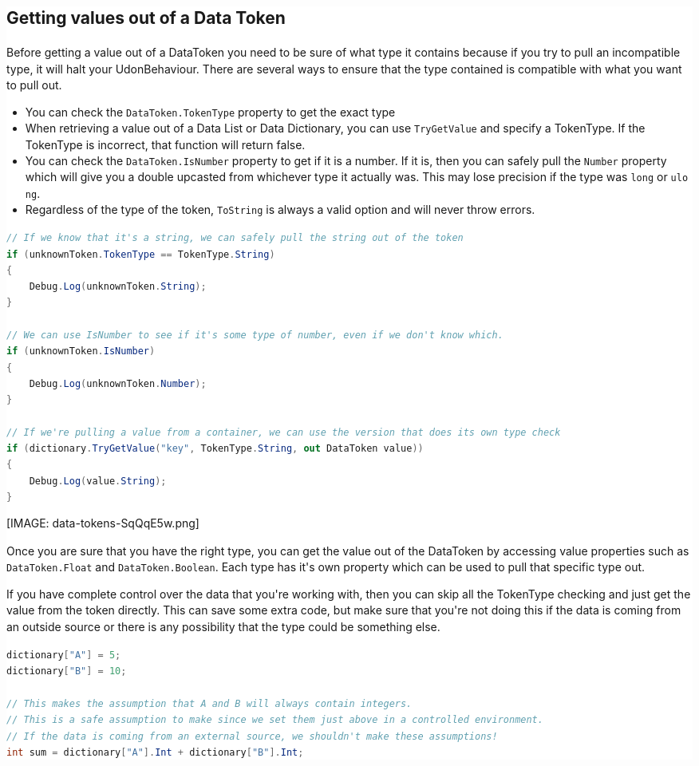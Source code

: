 ## Getting values out of a Data Token

Before getting a value out of a DataToken you need to be sure of what type it contains because if you try to pull an incompatible type, it will halt your UdonBehaviour. There are several ways to ensure that the type contained is compatible with what you want to pull out.

- You can check the `DataToken.TokenType` property to get the exact type
- When retrieving a value out of a Data List or Data Dictionary, you can use `TryGetValue` and specify a TokenType. If the TokenType is incorrect, that function will return false.
- You can check the `DataToken.IsNumber` property to get if it is a number. If it is, then you can safely pull the `Number` property which will give you a double upcasted from whichever type it actually was. This may lose precision if the type was `long` or `ulong`.
- Regardless of the type of the token, `ToString` is always a valid option and will never throw errors.

```csharp title="DataToken Retrieval in U#"
// If we know that it's a string, we can safely pull the string out of the token
if (unknownToken.TokenType == TokenType.String)
{
    Debug.Log(unknownToken.String);
}

// We can use IsNumber to see if it's some type of number, even if we don't know which.
if (unknownToken.IsNumber)
{
    Debug.Log(unknownToken.Number);
}

// If we're pulling a value from a container, we can use the version that does its own type check
if (dictionary.TryGetValue("key", TokenType.String, out DataToken value))
{
    Debug.Log(value.String);
}
```

[IMAGE: data-tokens-SqQqE5w.png]

Once you are sure that you have the right type, you can get the value out of the DataToken by accessing value properties such as `DataToken.Float` and `DataToken.Boolean`. Each type has it's own property which can be used to pull that specific type out.

If you have complete control over the data that you're working with, then you can skip all the TokenType checking and just get the value from the token directly. This can save some extra code, but make sure that you're not doing this if the data is coming from an outside source or there is any possibility that the type could be something else.

```csharp title="Example of Shorthand Bracket syntax"
dictionary["A"] = 5;
dictionary["B"] = 10;

// This makes the assumption that A and B will always contain integers.
// This is a safe assumption to make since we set them just above in a controlled environment.
// If the data is coming from an external source, we shouldn't make these assumptions!
int sum = dictionary["A"].Int + dictionary["B"].Int;
```
